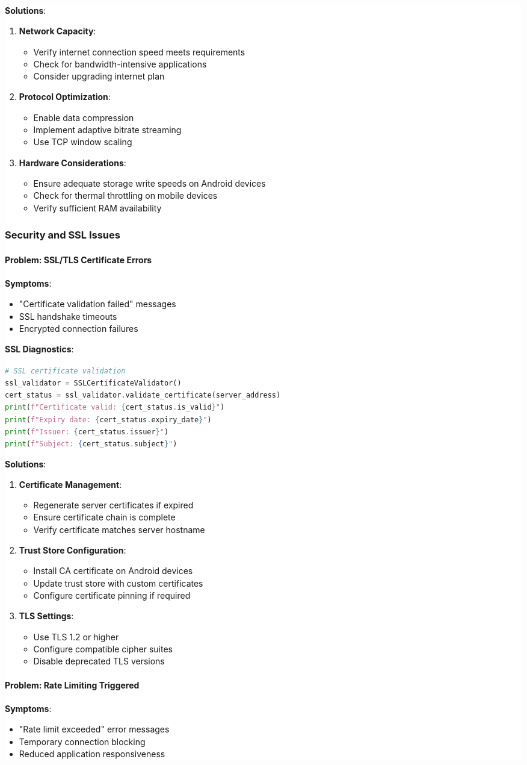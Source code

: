**Solutions**:
1. **Network Capacity**:
   - Verify internet connection speed meets requirements
   - Check for bandwidth-intensive applications
   - Consider upgrading internet plan

2. **Protocol Optimization**:
   - Enable data compression
   - Implement adaptive bitrate streaming
   - Use TCP window scaling

3. **Hardware Considerations**:
   - Ensure adequate storage write speeds on Android devices
   - Check for thermal throttling on mobile devices
   - Verify sufficient RAM availability

### Security and SSL Issues

#### Problem: SSL/TLS Certificate Errors

**Symptoms**:
- "Certificate validation failed" messages
- SSL handshake timeouts
- Encrypted connection failures

**SSL Diagnostics**:
```python
# SSL certificate validation
ssl_validator = SSLCertificateValidator()
cert_status = ssl_validator.validate_certificate(server_address)
print(f"Certificate valid: {cert_status.is_valid}")
print(f"Expiry date: {cert_status.expiry_date}")
print(f"Issuer: {cert_status.issuer}")
print(f"Subject: {cert_status.subject}")
```

**Solutions**:
1. **Certificate Management**:
   - Regenerate server certificates if expired
   - Ensure certificate chain is complete
   - Verify certificate matches server hostname

2. **Trust Store Configuration**:
   - Install CA certificate on Android devices
   - Update trust store with custom certificates
   - Configure certificate pinning if required

3. **TLS Settings**:
   - Use TLS 1.2 or higher
   - Configure compatible cipher suites
   - Disable deprecated TLS versions

#### Problem: Rate Limiting Triggered

**Symptoms**:
- "Rate limit exceeded" error messages
- Temporary connection blocking
- Reduced application responsiveness
